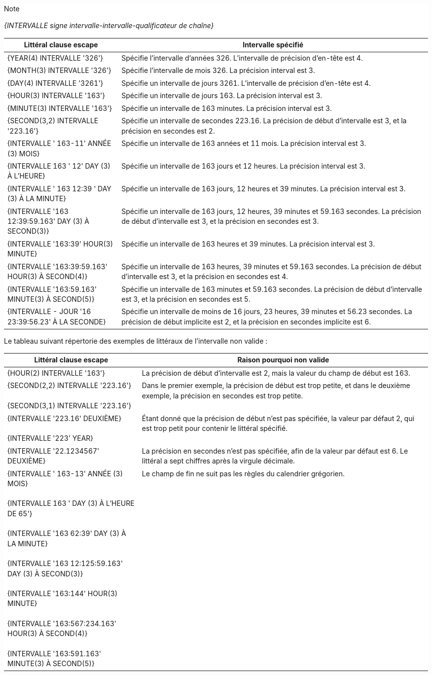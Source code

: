 > [!NOTE]  
>  *{INTERVALLE signe intervalle-intervalle-qualificateur de chaîne}*  
  
|Littéral clause escape|Intervalle spécifié|  
|---------------------------|------------------------|  
|{YEAR(4) INTERVALLE '326'}|Spécifie l’intervalle d’années 326. L’intervalle de précision d’en-tête est 4.|  
|{MONTH(3) INTERVALLE '326'}|Spécifie l’intervalle de mois 326. La précision interval est 3.|  
|{DAY(4) INTERVALLE '3261'}|Spécifie un intervalle de jours 3261. L’intervalle de précision d’en-tête est 4.|  
|{HOUR(3) INTERVALLE '163'}|Spécifie un intervalle de jours 163. La précision interval est 3.|  
|{MINUTE(3) INTERVALLE '163'}|Spécifie un intervalle de 163 minutes. La précision interval est 3.|  
|{SECOND(3,2) INTERVALLE '223.16'}|Spécifie un intervalle de secondes 223.16. La précision de début d’intervalle est 3, et la précision en secondes est 2.|  
|{INTERVALLE ' 163-11' ANNÉE (3) MOIS}|Spécifie un intervalle de 163 années et 11 mois. La précision interval est 3.|  
|{INTERVALLE 163 ' 12' DAY (3) À L’HEURE}|Spécifie un intervalle de 163 jours et 12 heures. La précision interval est 3.|  
|{INTERVALLE ' 163 12:39 ' DAY (3) À LA MINUTE}|Spécifie un intervalle de 163 jours, 12 heures et 39 minutes. La précision interval est 3.|  
|{INTERVALLE '163 12:39:59.163' DAY (3) À SECOND(3)}|Spécifie un intervalle de 163 jours, 12 heures, 39 minutes et 59.163 secondes. La précision de début d’intervalle est 3, et la précision en secondes est 3.|  
|{INTERVALLE '163:39' HOUR(3) MINUTE}|Spécifie un intervalle de 163 heures et 39 minutes. La précision interval est 3.|  
|{INTERVALLE '163:39:59.163' HOUR(3) À SECOND(4)}|Spécifie un intervalle de 163 heures, 39 minutes et 59.163 secondes. La précision de début d’intervalle est 3, et la précision en secondes est 4.|  
|{INTERVALLE '163:59.163' MINUTE(3) À SECOND(5)}|Spécifie un intervalle de 163 minutes et 59.163 secondes. La précision de début d’intervalle est 3, et la précision en secondes est 5.|  
|{INTERVALLE - JOUR '16 23:39:56.23' À LA SECONDE}|Spécifie un intervalle de moins de 16 jours, 23 heures, 39 minutes et 56.23 secondes. La précision de début implicite est 2, et la précision en secondes implicite est 6.|  
  
 Le tableau suivant répertorie des exemples de littéraux de l’intervalle non valide :  
  
|Littéral clause escape|Raison pourquoi non valide|  
|---------------------------|------------------------|  
|{HOUR(2) INTERVALLE '163'}|La précision de début d’intervalle est 2, mais la valeur du champ de début est 163.|  
|{SECOND(2,2) INTERVALLE '223.16'}<br /><br /> {SECOND(3,1) INTERVALLE '223.16'}|Dans le premier exemple, la précision de début est trop petite, et dans le deuxième exemple, la précision en secondes est trop petite.|  
|{INTERVALLE '223.16' DEUXIÈME}<br /><br /> {INTERVALLE '223' YEAR}|Étant donné que la précision de début n’est pas spécifiée, la valeur par défaut 2, qui est trop petit pour contenir le littéral spécifié.|  
|{INTERVALLE '22.1234567' DEUXIÈME}|La précision en secondes n’est pas spécifiée, afin de la valeur par défaut est 6. Le littéral a sept chiffres après la virgule décimale.|  
|{INTERVALLE ' 163-13' ANNÉE (3) MOIS}<br /><br /> {INTERVALLE 163 ' DAY (3) À L’HEURE DE 65'}<br /><br /> {INTERVALLE '163 62:39' DAY (3) À LA MINUTE}<br /><br /> {INTERVALLE '163 12:125:59.163' DAY (3) À SECOND(3)}<br /><br /> {INTERVALLE '163:144' HOUR(3) MINUTE}<br /><br /> {INTERVALLE '163:567:234.163' HOUR(3) À SECOND(4)}<br /><br /> {INTERVALLE '163:591.163' MINUTE(3) À SECOND(5)}|Le champ de fin ne suit pas les règles du calendrier grégorien.|

